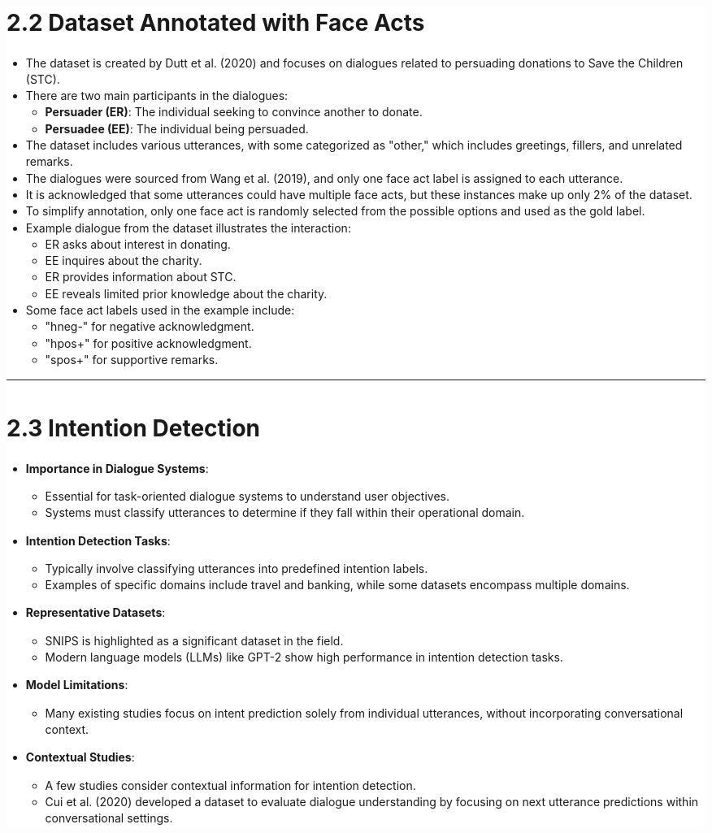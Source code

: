 
# 2.2 Dataset Annotated with Face Acts

- The dataset is created by Dutt et al. (2020) and focuses on dialogues related to persuading donations to Save the Children (STC).
- There are two main participants in the dialogues:
  - **Persuader (ER)**: The individual seeking to convince another to donate.
  - **Persuadee (EE)**: The individual being persuaded.
- The dataset includes various utterances, with some categorized as "other," which includes greetings, fillers, and unrelated remarks.
- The dialogues were sourced from Wang et al. (2019), and only one face act label is assigned to each utterance.
- It is acknowledged that some utterances could have multiple face acts, but these instances make up only 2% of the dataset.
- To simplify annotation, only one face act is randomly selected from the possible options and used as the gold label.
- Example dialogue from the dataset illustrates the interaction:
  - ER asks about interest in donating.
  - EE inquires about the charity.
  - ER provides information about STC.
  - EE reveals limited prior knowledge about the charity.
- Some face act labels used in the example include:
  - "hneg-" for negative acknowledgment.
  - "hpos+" for positive acknowledgment.
  - "spos+" for supportive remarks.

---

# 2.3 Intention Detection

- **Importance in Dialogue Systems**:
  - Essential for task-oriented dialogue systems to understand user objectives.
  - Systems must classify utterances to determine if they fall within their operational domain.

- **Intention Detection Tasks**:
  - Typically involve classifying utterances into predefined intention labels.
  - Examples of specific domains include travel and banking, while some datasets encompass multiple domains.

- **Representative Datasets**:
  - SNIPS is highlighted as a significant dataset in the field.
  - Modern language models (LLMs) like GPT-2 show high performance in intention detection tasks.

- **Model Limitations**:
  - Many existing studies focus on intent prediction solely from individual utterances, without incorporating conversational context.

- **Contextual Studies**:
  - A few studies consider contextual information for intention detection.
  - Cui et al. (2020) developed a dataset to evaluate dialogue understanding by focusing on next utterance predictions within conversational settings.
